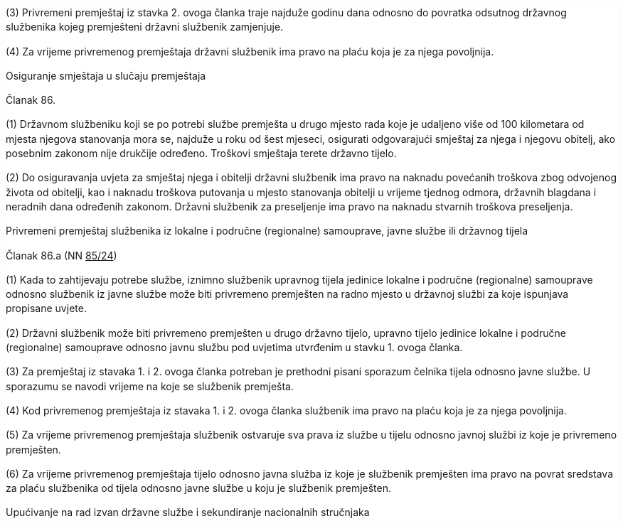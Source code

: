 \(3\) Privremeni premještaj iz stavka 2. ovoga članka traje najduže
godinu dana odnosno do povratka odsutnog državnog službenika kojeg
premješteni državni službenik zamjenjuje.

\(4\) Za vrijeme privremenog premještaja državni službenik ima pravo na
plaću koja je za njega povoljnija.

Osiguranje smještaja u slučaju premještaja

Članak 86.

\(1\) Državnom službeniku koji se po potrebi službe premješta u drugo
mjesto rada koje je udaljeno više od 100 kilometara od mjesta njegova
stanovanja mora se, najduže u roku od šest mjeseci, osigurati
odgovarajući smještaj za njega i njegovu obitelj, ako posebnim zakonom
nije drukčije određeno. Troškovi smještaja terete državno tijelo.

\(2\) Do osiguravanja uvjeta za smještaj njega i obitelji državni
službenik ima pravo na naknadu povećanih troškova zbog odvojenog života
od obitelji, kao i naknadu troškova putovanja u mjesto stanovanja
obitelji u vrijeme tjednog odmora, državnih blagdana i neradnih dana
određenih zakonom. Državni službenik za preseljenje ima pravo na naknadu
stvarnih troškova preseljenja.

Privremeni premještaj službenika iz lokalne i područne (regionalne)
samouprave, javne službe ili državnog tijela

Članak 86.a (NN [85/24](https://www.zakon.hr/cms.htm?id=165727))

\(1\) Kada to zahtijevaju potrebe službe, iznimno službenik upravnog
tijela jedinice lokalne i područne (regionalne) samouprave odnosno
službenik iz javne službe može biti privremeno premješten na radno
mjesto u državnoj službi za koje ispunjava propisane uvjete.

\(2\) Državni službenik može biti privremeno premješten u drugo državno
tijelo, upravno tijelo jedinice lokalne i područne (regionalne)
samouprave odnosno javnu službu pod uvjetima utvrđenim u stavku 1. ovoga
članka.

\(3\) Za premještaj iz stavaka 1. i 2. ovoga članka potreban je
prethodni pisani sporazum čelnika tijela odnosno javne službe. U
sporazumu se navodi vrijeme na koje se službenik premješta.

\(4\) Kod privremenog premještaja iz stavaka 1. i 2. ovoga članka
službenik ima pravo na plaću koja je za njega povoljnija.

\(5\) Za vrijeme privremenog premještaja službenik ostvaruje sva prava
iz službe u tijelu odnosno javnoj službi iz koje je privremeno
premješten.

\(6\) Za vrijeme privremenog premještaja tijelo odnosno javna služba iz
koje je službenik premješten ima pravo na povrat sredstava za plaću
službenika od tijela odnosno javne službe u koju je službenik
premješten.

Upućivanje na rad izvan državne službe i sekundiranje nacionalnih
stručnjaka
